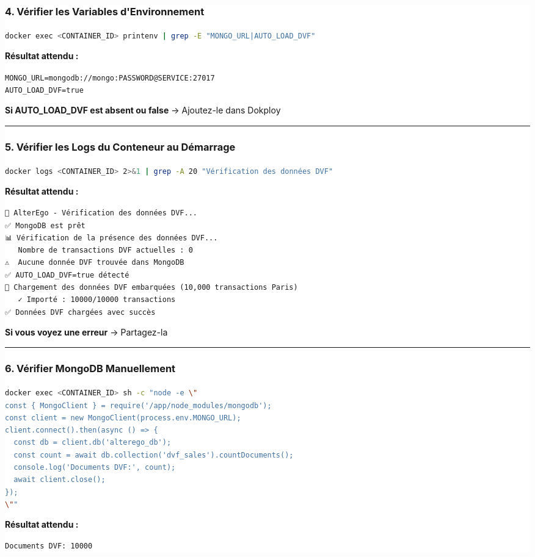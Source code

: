 
### 4. Vérifier les Variables d'Environnement

```bash
docker exec <CONTAINER_ID> printenv | grep -E "MONGO_URL|AUTO_LOAD_DVF"
```

**Résultat attendu :**
```
MONGO_URL=mongodb://mongo:PASSWORD@SERVICE:27017
AUTO_LOAD_DVF=true
```

**Si AUTO_LOAD_DVF est absent ou false** → Ajoutez-le dans Dokploy

---

### 5. Vérifier les Logs du Conteneur au Démarrage

```bash
docker logs <CONTAINER_ID> 2>&1 | grep -A 20 "Vérification des données DVF"
```

**Résultat attendu :**
```
🚀 AlterEgo - Vérification des données DVF...
✅ MongoDB est prêt
📊 Vérification de la présence des données DVF...
   Nombre de transactions DVF actuelles : 0
⚠️  Aucune donnée DVF trouvée dans MongoDB
✅ AUTO_LOAD_DVF=true détecté
📍 Chargement des données DVF embarquées (10,000 transactions Paris)
   ✓ Importé : 10000/10000 transactions
✅ Données DVF chargées avec succès
```

**Si vous voyez une erreur** → Partagez-la

---

### 6. Vérifier MongoDB Manuellement

```bash
docker exec <CONTAINER_ID> sh -c "node -e \"
const { MongoClient } = require('/app/node_modules/mongodb');
const client = new MongoClient(process.env.MONGO_URL);
client.connect().then(async () => {
  const db = client.db('alterego_db');
  const count = await db.collection('dvf_sales').countDocuments();
  console.log('Documents DVF:', count);
  await client.close();
});
\""
```

**Résultat attendu :**
```
Documents DVF: 10000
```
